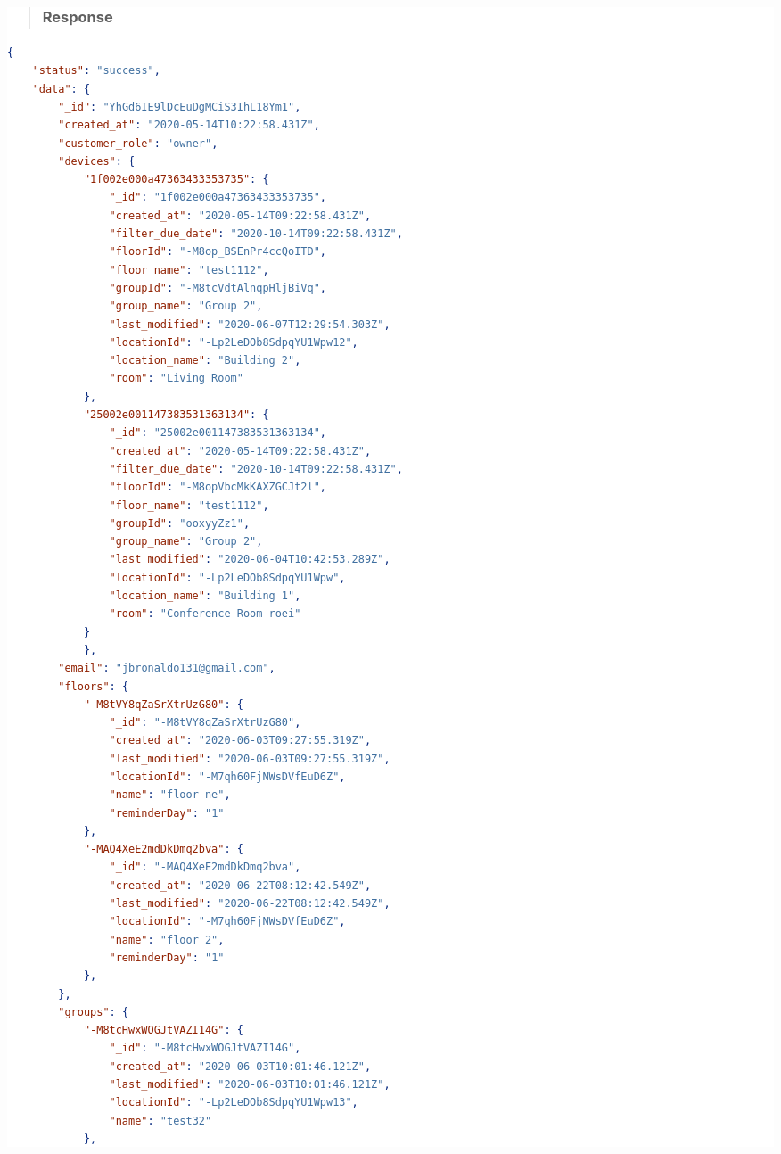 > ### Response  

```json
{
    "status": "success",
    "data": {
        "_id": "YhGd6IE9lDcEuDgMCiS3IhL18Ym1",
        "created_at": "2020-05-14T10:22:58.431Z",
        "customer_role": "owner",
        "devices": {
            "1f002e000a47363433353735": {
                "_id": "1f002e000a47363433353735",
                "created_at": "2020-05-14T09:22:58.431Z",
                "filter_due_date": "2020-10-14T09:22:58.431Z",
                "floorId": "-M8op_BSEnPr4ccQoITD",
                "floor_name": "test1112",
                "groupId": "-M8tcVdtAlnqpHljBiVq",
                "group_name": "Group 2",
                "last_modified": "2020-06-07T12:29:54.303Z",
                "locationId": "-Lp2LeDOb8SdpqYU1Wpw12",
                "location_name": "Building 2",
                "room": "Living Room"
            },
            "25002e001147383531363134": {
                "_id": "25002e001147383531363134",
                "created_at": "2020-05-14T09:22:58.431Z",
                "filter_due_date": "2020-10-14T09:22:58.431Z",
                "floorId": "-M8opVbcMkKAXZGCJt2l",
                "floor_name": "test1112",
                "groupId": "ooxyyZz1",
                "group_name": "Group 2",
                "last_modified": "2020-06-04T10:42:53.289Z",
                "locationId": "-Lp2LeDOb8SdpqYU1Wpw",
                "location_name": "Building 1",
                "room": "Conference Room roei"
            }
            },
        "email": "jbronaldo131@gmail.com",
        "floors": {
            "-M8tVY8qZaSrXtrUzG80": {
                "_id": "-M8tVY8qZaSrXtrUzG80",
                "created_at": "2020-06-03T09:27:55.319Z",
                "last_modified": "2020-06-03T09:27:55.319Z",
                "locationId": "-M7qh60FjNWsDVfEuD6Z",
                "name": "floor ne",
                "reminderDay": "1"
            },
            "-MAQ4XeE2mdDkDmq2bva": {
                "_id": "-MAQ4XeE2mdDkDmq2bva",
                "created_at": "2020-06-22T08:12:42.549Z",
                "last_modified": "2020-06-22T08:12:42.549Z",
                "locationId": "-M7qh60FjNWsDVfEuD6Z",
                "name": "floor 2",
                "reminderDay": "1"
            },
        },
        "groups": {
            "-M8tcHwxWOGJtVAZI14G": {
                "_id": "-M8tcHwxWOGJtVAZI14G",
                "created_at": "2020-06-03T10:01:46.121Z",
                "last_modified": "2020-06-03T10:01:46.121Z",
                "locationId": "-Lp2LeDOb8SdpqYU1Wpw13",
                "name": "test32"
            },
```